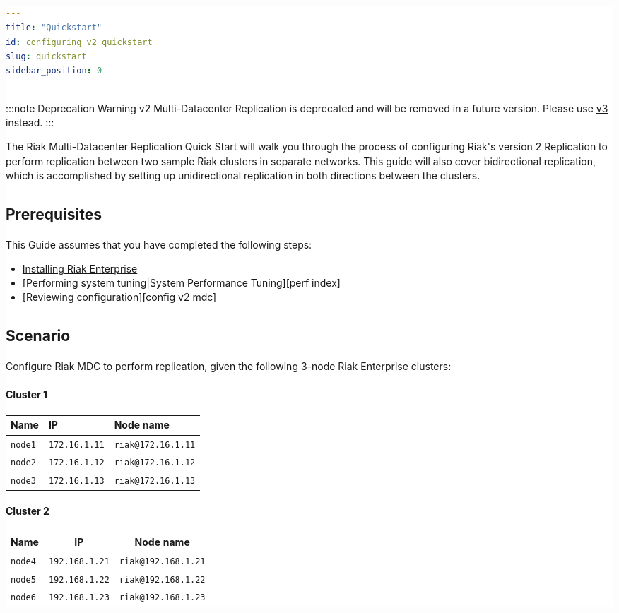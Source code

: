 ```yaml
---
title: "Quickstart"
id: configuring_v2_quickstart
slug: quickstart
sidebar_position: 0
---
```


:::note Deprecation Warning
v2 Multi-Datacenter Replication is deprecated and will be removed in a future version. Please use [v3](../v3-multi-datacenter/quick-start.md) instead.
:::

The Riak Multi-Datacenter Replication Quick Start will walk you through
the process of configuring Riak's version 2 Replication to perform
replication between two sample Riak clusters in separate networks. This
guide will also cover bidirectional replication, which is accomplished
by setting up unidirectional replication in both directions between the
clusters.

## Prerequisites

This Guide assumes that you have completed the following steps:

* [Installing Riak Enterprise](http://basho.com/riak-enterprise/)
* [Performing system tuning|System Performance Tuning][perf index]
* [Reviewing configuration][config v2 mdc]

## Scenario

Configure Riak MDC to perform replication, given the following
3-node Riak Enterprise clusters: 

#### Cluster 1

| Name    | IP            | Node name          |
|:--------|:--------------|:-------------------|
| `node1` | `172.16.1.11` | `riak@172.16.1.11` |
| `node2` | `172.16.1.12` | `riak@172.16.1.12` |
| `node3` | `172.16.1.13` | `riak@172.16.1.13` |

#### Cluster 2

| Name    | IP             | Node name           |
|:--------|----------------|---------------------|
| `node4` | `192.168.1.21` | `riak@192.168.1.21` |
| `node5` | `192.168.1.22` | `riak@192.168.1.22` |
| `node6` | `192.168.1.23` | `riak@192.168.1.23` |
